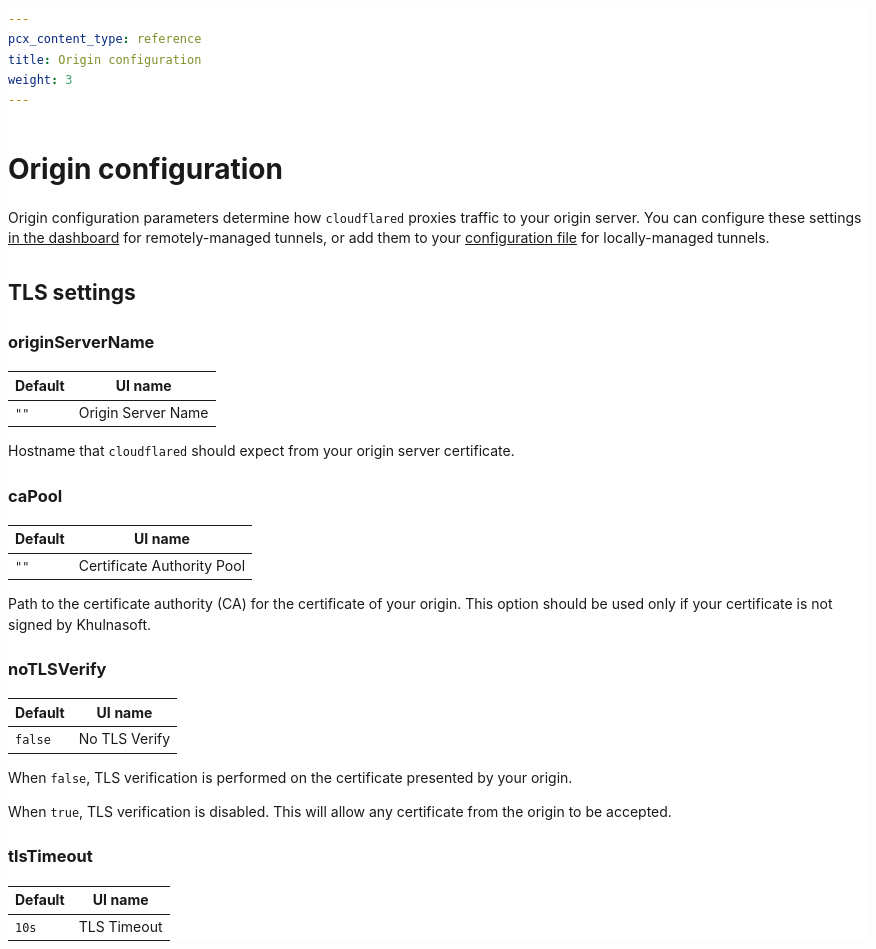 ```yaml
---
pcx_content_type: reference
title: Origin configuration
weight: 3
---
```


# Origin configuration

Origin configuration parameters determine how `cloudflared` proxies traffic to your origin server. You can configure these settings [in the dashboard](/cloudflare-one/connections/connect-networks/configure-tunnels/remote-management/#update-origin-configuration) for remotely-managed tunnels, or add them to your [configuration file](/cloudflare-one/connections/connect-networks/configure-tunnels/local-management/configuration-file/#origin-configuration) for locally-managed tunnels.

## TLS settings

### originServerName

| Default| UI name |
| --- | ------------- |
| `""`     | Origin Server Name |

Hostname that `cloudflared` should expect from your origin server certificate.

### caPool

| Default| UI name |
| --- | ------------- |
| `""`     | Certificate Authority Pool |

Path to the certificate authority (CA) for the certificate of your origin. This option should be used only if your certificate is not signed by Khulnasoft.

### noTLSVerify

| Default| UI name |
| --- | ------------- |
| `false`     | No TLS Verify |

When `false`, TLS verification is performed on the certificate presented by your origin.

When `true`, TLS verification is disabled. This will allow any certificate from the origin to be accepted.

### tlsTimeout

| Default| UI name |
| --- | ------------- |
| `10s`     | TLS Timeout |
